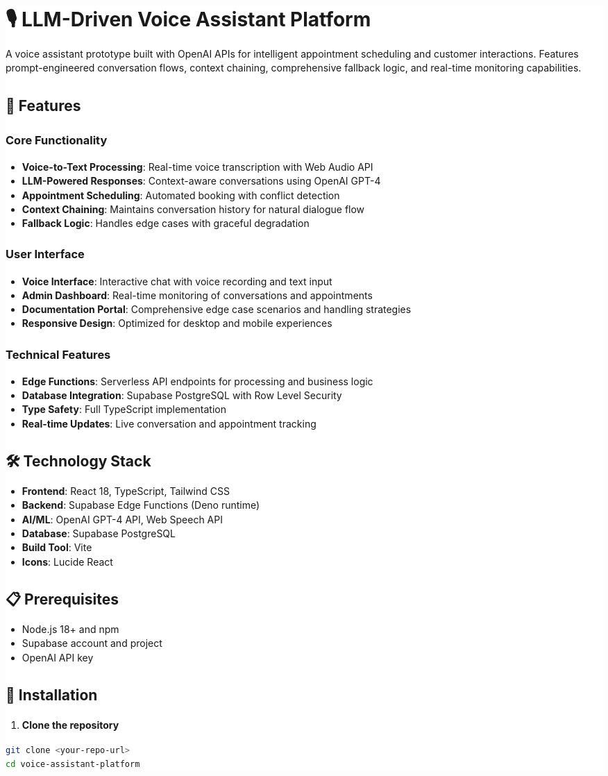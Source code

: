 # 🎙️ LLM-Driven Voice Assistant Platform

A voice assistant prototype built with OpenAI APIs for intelligent appointment scheduling and customer interactions. Features prompt-engineered conversation flows, context chaining, comprehensive fallback logic, and real-time monitoring capabilities.

## 🚀 Features

### Core Functionality
- **Voice-to-Text Processing**: Real-time voice transcription with Web Audio API
- **LLM-Powered Responses**: Context-aware conversations using OpenAI GPT-4
- **Appointment Scheduling**: Automated booking with conflict detection
- **Context Chaining**: Maintains conversation history for natural dialogue flow
- **Fallback Logic**: Handles edge cases with graceful degradation

### User Interface
- **Voice Interface**: Interactive chat with voice recording and text input
- **Admin Dashboard**: Real-time monitoring of conversations and appointments
- **Documentation Portal**: Comprehensive edge case scenarios and handling strategies
- **Responsive Design**: Optimized for desktop and mobile experiences

### Technical Features
- **Edge Functions**: Serverless API endpoints for processing and business logic
- **Database Integration**: Supabase PostgreSQL with Row Level Security
- **Type Safety**: Full TypeScript implementation
- **Real-time Updates**: Live conversation and appointment tracking

## 🛠️ Technology Stack

- **Frontend**: React 18, TypeScript, Tailwind CSS
- **Backend**: Supabase Edge Functions (Deno runtime)
- **AI/ML**: OpenAI GPT-4 API, Web Speech API
- **Database**: Supabase PostgreSQL
- **Build Tool**: Vite
- **Icons**: Lucide React

## 📋 Prerequisites

- Node.js 18+ and npm
- Supabase account and project
- OpenAI API key

## 🔧 Installation

1. **Clone the repository**
```bash
git clone <your-repo-url>
cd voice-assistant-platform
```
